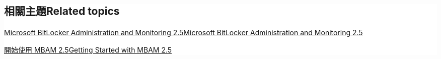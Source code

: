 ## <span data-ttu-id="af7e8-241">相關主題</span><span class="sxs-lookup"><span data-stu-id="af7e8-241">Related topics</span></span>


[<span data-ttu-id="af7e8-242">Microsoft BitLocker Administration and Monitoring 2.5</span><span class="sxs-lookup"><span data-stu-id="af7e8-242">Microsoft BitLocker Administration and Monitoring 2.5</span></span>](index.md)

[<span data-ttu-id="af7e8-243">開始使用 MBAM 2.5</span><span class="sxs-lookup"><span data-stu-id="af7e8-243">Getting Started with MBAM 2.5</span></span>](getting-started-with-mbam-25.md)

 

 






